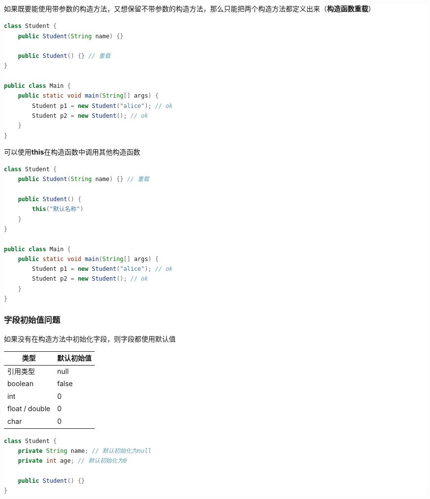 如果既要能使用带参数的构造方法，又想保留不带参数的构造方法，那么只能把两个构造方法都定义出来（**构造函数重载**）

```java
class Student {
    public Student(String name) {}
    
    public Student() {} // 重载
}

public class Main {
    public static void main(String[] args) {
        Student p1 = new Student("alice"); // ok
        Student p2 = new Student(); // ok
    }
}
```

可以使用**this**在构造函数中调用其他构造函数

```java
class Student {
    public Student(String name) {} // 重载
    
    public Student() {
        this("默认名称")
    } 
}

public class Main {
    public static void main(String[] args) {
        Student p1 = new Student("alice"); // ok
        Student p2 = new Student(); // ok
    }
}
```

### 字段初始值问题

如果没有在构造方法中初始化字段，则字段都使用默认值

| 类型           | 默认初始值 |
| -------------- | ---------- |
| 引用类型       | null       |
| boolean        | false      |
| int            | 0          |
| float / double | 0          |
| char           | 0          |

```java
class Student {
    private String name; // 默认初始化为null
    private int age; // 默认初始化为0

    public Student() {}
}
```
